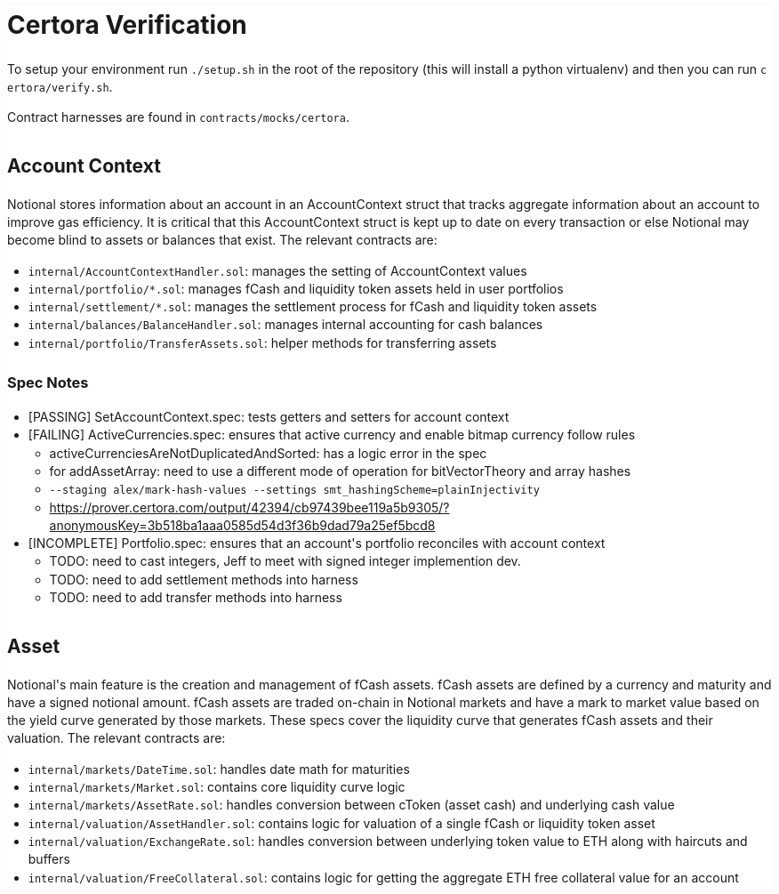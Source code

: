 # Certora Verification

To setup your environment run `./setup.sh` in the root of the repository (this will install a python virtualenv) and then you can run `certora/verify.sh`.

Contract harnesses are found in `contracts/mocks/certora`.

## Account Context

Notional stores information about an account in an AccountContext struct that tracks aggregate information about an account to improve gas efficiency. It is critical that this AccountContext struct is kept up to date on every transaction or else Notional may become blind to assets or balances that exist. The relevant contracts are:

- `internal/AccountContextHandler.sol`: manages the setting of AccountContext values
- `internal/portfolio/*.sol`: manages fCash and liquidity token assets held in user portfolios
- `internal/settlement/*.sol`: manages the settlement process for fCash and liquidity token assets
- `internal/balances/BalanceHandler.sol`: manages internal accounting for cash balances
- `internal/portfolio/TransferAssets.sol`: helper methods for transferring assets

### Spec Notes

- [PASSING] SetAccountContext.spec: tests getters and setters for account context
- [FAILING] ActiveCurrencies.spec: ensures that active currency and enable bitmap currency follow rules
  - activeCurrenciesAreNotDuplicatedAndSorted: has a logic error in the spec
  - for addAssetArray: need to use a different mode of operation for bitVectorTheory and array hashes
  - `--staging alex/mark-hash-values --settings smt_hashingScheme=plainInjectivity`
  - https://prover.certora.com/output/42394/cb97439bee119a5b9305/?anonymousKey=3b518ba1aaa0585d54d3f36b9dad79a25ef5bcd8
- [INCOMPLETE] Portfolio.spec: ensures that an account's portfolio reconciles with account context
  - TODO: need to cast integers, Jeff to meet with signed integer implemention dev.
  - TODO: need to add settlement methods into harness
  - TODO: need to add transfer methods into harness

## Asset

Notional's main feature is the creation and management of fCash assets. fCash assets are defined by a currency and maturity and have a signed notional amount. fCash assets are traded on-chain in Notional markets and have a mark to market value based on the yield curve generated by those markets. These specs cover the liquidity curve that generates fCash assets and their valuation. The relevant contracts are:

- `internal/markets/DateTime.sol`: handles date math for maturities
- `internal/markets/Market.sol`: contains core liquidity curve logic
- `internal/markets/AssetRate.sol`: handles conversion between cToken (asset cash) and underlying cash value
- `internal/valuation/AssetHandler.sol`: contains logic for valuation of a single fCash or liquidity token asset
- `internal/valuation/ExchangeRate.sol`: handles conversion between underlying token value to ETH along with haircuts and buffers
- `internal/valuation/FreeCollateral.sol`: contains logic for getting the aggregate ETH free collateral value for an account
